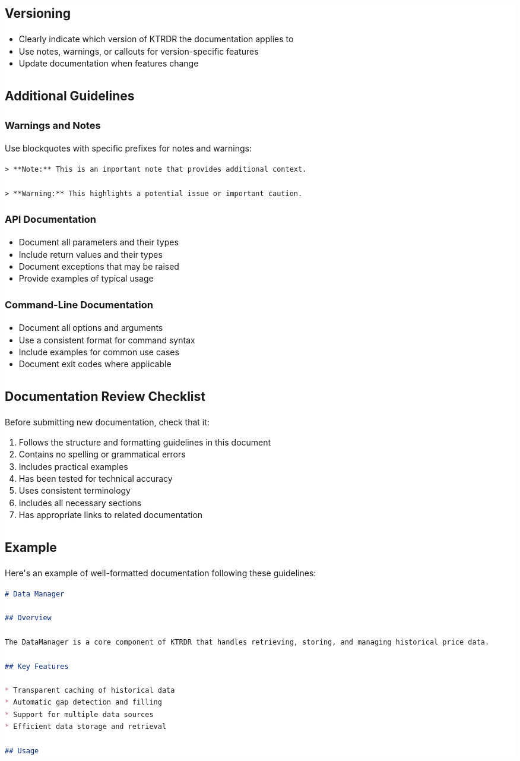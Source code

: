 ## Versioning

* Clearly indicate which version of KTRDR the documentation applies to
* Use notes, warnings, or callouts for version-specific features
* Update documentation when features change

## Additional Guidelines

### Warnings and Notes

Use blockquotes with specific prefixes for notes and warnings:

```
> **Note:** This is an important note that provides additional context.

> **Warning:** This highlights a potential issue or important caution.
```

### API Documentation

* Document all parameters and their types
* Include return values and their types
* Document exceptions that may be raised
* Provide examples of typical usage

### Command-Line Documentation

* Document all options and arguments
* Use a consistent format for command syntax
* Include examples for common use cases
* Document exit codes where applicable

## Documentation Review Checklist

Before submitting new documentation, check that it:

1. Follows the structure and formatting guidelines in this document
2. Contains no spelling or grammatical errors
3. Includes practical examples
4. Has been tested for technical accuracy
5. Uses consistent terminology
6. Includes all necessary sections
7. Has appropriate links to related documentation

## Example

Here's an example of well-formatted documentation following these guidelines:

```markdown
# Data Manager

## Overview

The DataManager is a core component of KTRDR that handles retrieving, storing, and managing historical price data.

## Key Features

* Transparent caching of historical data
* Automatic gap detection and filling
* Support for multiple data sources
* Efficient data storage and retrieval

## Usage
```